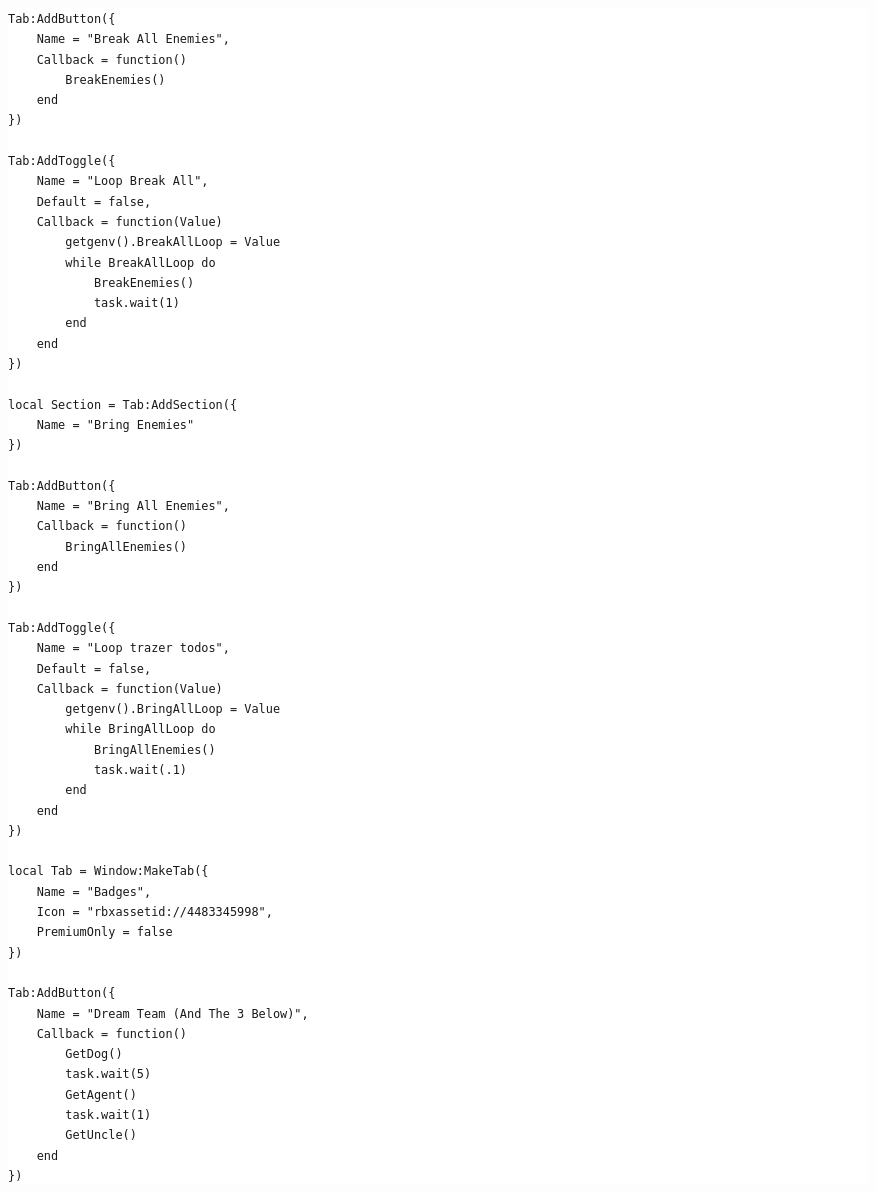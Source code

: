 	Tab:AddButton({
		Name = "Break All Enemies",
		Callback = function()
			BreakEnemies()
		end
	})

	Tab:AddToggle({
		Name = "Loop Break All",
		Default = false,
		Callback = function(Value)
			getgenv().BreakAllLoop = Value
			while BreakAllLoop do
				BreakEnemies()
				task.wait(1)
			end
		end
	})

	local Section = Tab:AddSection({
		Name = "Bring Enemies"
	})
	
	Tab:AddButton({
		Name = "Bring All Enemies",
		Callback = function()
			BringAllEnemies()
		end
	})

	Tab:AddToggle({
		Name = "Loop trazer todos",
		Default = false,
		Callback = function(Value)
			getgenv().BringAllLoop = Value
			while BringAllLoop do
				BringAllEnemies()
				task.wait(.1)
			end
		end
	})

	local Tab = Window:MakeTab({
		Name = "Badges",
		Icon = "rbxassetid://4483345998",
		PremiumOnly = false
	})

	Tab:AddButton({
		Name = "Dream Team (And The 3 Below)",
		Callback = function()
			GetDog()
			task.wait(5)
			GetAgent()
			task.wait(1)
			GetUncle()
		end
	})
